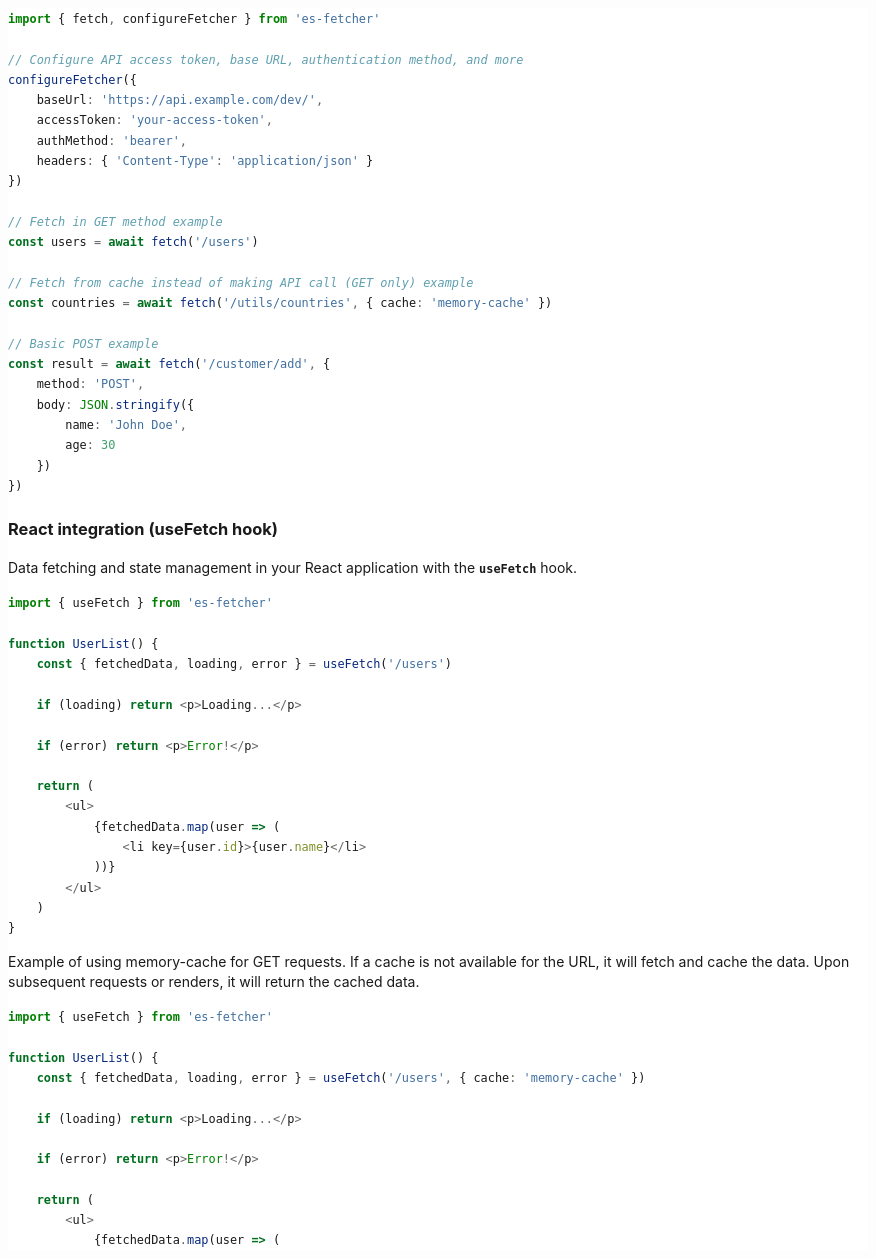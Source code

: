 ```typescript
import { fetch, configureFetcher } from 'es-fetcher'

// Configure API access token, base URL, authentication method, and more
configureFetcher({
    baseUrl: 'https://api.example.com/dev/',
    accessToken: 'your-access-token',
    authMethod: 'bearer',
	headers: { 'Content-Type': 'application/json' }
})

// Fetch in GET method example
const users = await fetch('/users')

// Fetch from cache instead of making API call (GET only) example
const countries = await fetch('/utils/countries', { cache: 'memory-cache' })

// Basic POST example
const result = await fetch('/customer/add', {
    method: 'POST',
    body: JSON.stringify({
        name: 'John Doe',
        age: 30
    })
})
```

### React integration (useFetch hook)

Data fetching and state management in your React application with the **`useFetch`** hook.
```typescript
import { useFetch } from 'es-fetcher'

function UserList() {
    const { fetchedData, loading, error } = useFetch('/users')

    if (loading) return <p>Loading...</p>

    if (error) return <p>Error!</p>

    return (
        <ul>
            {fetchedData.map(user => (
                <li key={user.id}>{user.name}</li>
            ))}  
        </ul>
    )
}
```

Example of using memory-cache for GET requests. If a cache is not available for the URL, it will fetch and cache the data. Upon subsequent requests or renders, it will return the cached data.
```typescript
import { useFetch } from 'es-fetcher'

function UserList() {
    const { fetchedData, loading, error } = useFetch('/users', { cache: 'memory-cache' })

    if (loading) return <p>Loading...</p>

    if (error) return <p>Error!</p>

    return (
        <ul>
            {fetchedData.map(user => (
```